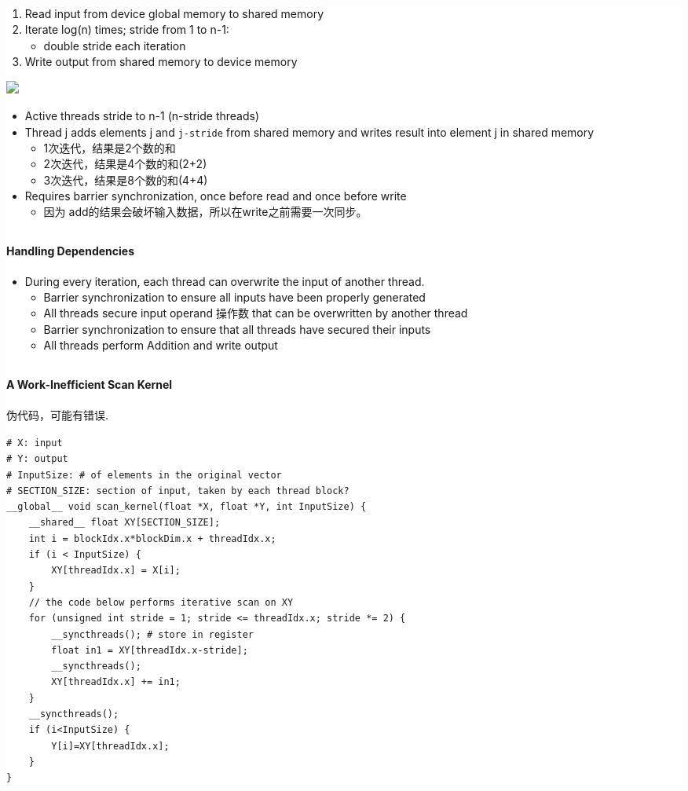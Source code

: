 1. Read input from device global memory to shared memory
 2. Iterate log(n) times; stride from 1 to n-1: 
    - double stride each iteration
 3. Write output from shared memory to device memory

![](../imgs/parallelScanAlgorithm.png)

- Active threads stride to n-1 (n-stride threads)
- Thread j adds elements j and `j-stride` from shared memory and writes result into element j in shared memory
    - 1次迭代，结果是2个数的和
    - 2次迭代，结果是4个数的和(2+2)
    - 3次迭代，结果是8个数的和(4+4)
- Requires barrier synchronization, once before read and once before write
    - 因为 add的结果会破坏输入数据，所以在write之前需要一次同步。 

<h2 id="dffe84b2187f1e40e27cdeacefeefacb"></h2>

#### Handling Dependencies

- During every iteration, each thread can overwrite the input of another thread.
    - Barrier synchronization to ensure all inputs have been properly generated
    - All threads secure input operand 操作数 that can be overwritten by another thread
    - Barrier synchronization to ensure that all threads have secured their inputs
    - All threads perform Addition and write output

<h2 id="660ff954d48ac24d346abc89442aa629"></h2>

#### A Work-Inefficient Scan Kernel

伪代码，可能有错误.

```
# X: input
# Y: output
# InputSize: # of elements in the original vector
# SECTION_SIZE: section of input, taken by each thread block?
__global__ void scan_kernel(float *X, float *Y, int InputSize) {
    __shared__ float XY[SECTION_SIZE];
    int i = blockIdx.x*blockDim.x + threadIdx.x;
    if (i < InputSize) {
        XY[threadIdx.x] = X[i];
    }
    // the code below performs iterative scan on XY
    for (unsigned int stride = 1; stride <= threadIdx.x; stride *= 2) {
        __syncthreads(); # store in register
        float in1 = XY[threadIdx.x-stride];
        __syncthreads();
        XY[threadIdx.x] += in1;
    }
    __syncthreads();
    if (i<InputSize) {
        Y[i]=XY[threadIdx.x];
    }
}
```
